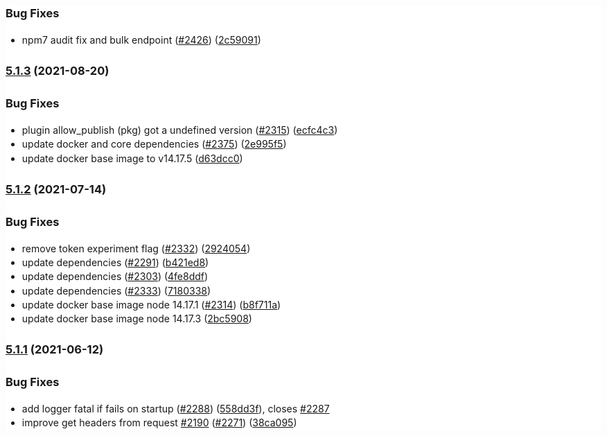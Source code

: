
### Bug Fixes

* npm7 audit fix and bulk endpoint ([#2426](https://github.com/verdaccio/verdaccio/issues/2426)) ([2c59091](https://github.com/verdaccio/verdaccio/commit/2c590917b10672da102b2352f6ff9c78f073763a))

### [5.1.3](https://github.com/verdaccio/verdaccio/compare/v5.1.2...v5.1.3) (2021-08-20)


### Bug Fixes

* plugin allow_publish (pkg) got a undefined version ([#2315](https://github.com/verdaccio/verdaccio/issues/2315)) ([ecfc4c3](https://github.com/verdaccio/verdaccio/commit/ecfc4c33048a6f2cb1cef179fe9b0a11da389d26))
* update docker and core dependencies ([#2375](https://github.com/verdaccio/verdaccio/issues/2375)) ([2e995f5](https://github.com/verdaccio/verdaccio/commit/2e995f5981c1a5eca6f43b14e52f06564acf6d8e))
* update docker base image to v14.17.5 ([d63dcc0](https://github.com/verdaccio/verdaccio/commit/d63dcc02facddd8b6da2a32da067a6acf239e25d))

### [5.1.2](https://github.com/verdaccio/verdaccio/compare/v5.1.1...v5.1.2) (2021-07-14)


### Bug Fixes

* remove token experiment flag ([#2332](https://github.com/verdaccio/verdaccio/issues/2332)) ([2924054](https://github.com/verdaccio/verdaccio/commit/29240544b16381c4eaaa04f80f09c89fc443fc6d))
* update dependencies ([#2291](https://github.com/verdaccio/verdaccio/issues/2291)) ([b421ed8](https://github.com/verdaccio/verdaccio/commit/b421ed87c49535d14e8ed3d332300af58ad0b575))
* update dependencies ([#2303](https://github.com/verdaccio/verdaccio/issues/2303)) ([4fe8ddf](https://github.com/verdaccio/verdaccio/commit/4fe8ddf7c705b27c362d96389dcade2534f323b4))
* update dependencies ([#2333](https://github.com/verdaccio/verdaccio/issues/2333)) ([7180338](https://github.com/verdaccio/verdaccio/commit/7180338c447845bb494f0b34fe7e1a481fb5298d))
* update docker base image node 14.17.1 ([#2314](https://github.com/verdaccio/verdaccio/issues/2314)) ([b8f711a](https://github.com/verdaccio/verdaccio/commit/b8f711afabc60b69cfaf9aef4fd4831680e17f13))
* update docker base image node 14.17.3 ([2bc5908](https://github.com/verdaccio/verdaccio/commit/2bc590895c27e15e4f9cc0577fdc3a1308e97dd6))

### [5.1.1](https://github.com/verdaccio/verdaccio/compare/v5.1.0...v5.1.1) (2021-06-12)


### Bug Fixes

* add logger fatal if fails on startup ([#2288](https://github.com/verdaccio/verdaccio/issues/2288)) ([558dd3f](https://github.com/verdaccio/verdaccio/commit/558dd3f3c631b58231b239c1b38a44b5174f9228)), closes [#2287](https://github.com/verdaccio/verdaccio/issues/2287)
* improve get headers from request [#2190](https://github.com/verdaccio/verdaccio/issues/2190) ([#2271](https://github.com/verdaccio/verdaccio/issues/2271)) ([38ca095](https://github.com/verdaccio/verdaccio/commit/38ca095fb041c768c1ea85f4d922f808c124777c))
